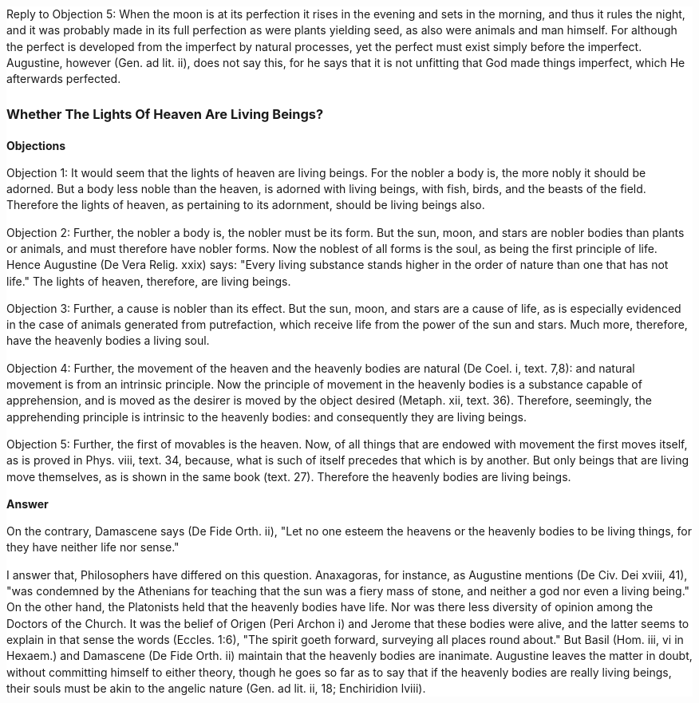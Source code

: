 Reply to Objection 5: When the moon is at its perfection it rises in the evening and sets in the morning, and thus it rules the night, and it was probably made in its full perfection as were plants yielding seed, as also were animals and man himself. For although the perfect is developed from the imperfect by natural processes, yet the perfect must exist simply before the imperfect. Augustine, however (Gen. ad lit. ii), does not say this, for he says that it is not unfitting that God made things imperfect, which He afterwards perfected.
### Whether The Lights Of Heaven Are Living Beings?

**Objections**

Objection 1: It would seem that the lights of heaven are living beings. For the nobler a body is, the more nobly it should be adorned. But a body less noble than the heaven, is adorned with living beings, with fish, birds, and the beasts of the field. Therefore the lights of heaven, as pertaining to its adornment, should be living beings also.

Objection 2: Further, the nobler a body is, the nobler must be its form. But the sun, moon, and stars are nobler bodies than plants or animals, and must therefore have nobler forms. Now the noblest of all forms is the soul, as being the first principle of life. Hence Augustine (De Vera Relig. xxix) says: "Every living substance stands higher in the order of nature than one that has not life." The lights of heaven, therefore, are living beings.

Objection 3: Further, a cause is nobler than its effect. But the sun, moon, and stars are a cause of life, as is especially evidenced in the case of animals generated from putrefaction, which receive life from the power of the sun and stars. Much more, therefore, have the heavenly bodies a living soul.

Objection 4: Further, the movement of the heaven and the heavenly bodies are natural (De Coel. i, text. 7,8): and natural movement is from an intrinsic principle. Now the principle of movement in the heavenly bodies is a substance capable of apprehension, and is moved as the desirer is moved by the object desired (Metaph. xii, text. 36). Therefore, seemingly, the apprehending principle is intrinsic to the heavenly bodies: and consequently they are living beings.

Objection 5: Further, the first of movables is the heaven. Now, of all things that are endowed with movement the first moves itself, as is proved in Phys. viii, text. 34, because, what is such of itself precedes that which is by another. But only beings that are living move themselves, as is shown in the same book (text. 27). Therefore the heavenly bodies are living beings.

**Answer**

On the contrary, Damascene says (De Fide Orth. ii), "Let no one esteem the heavens or the heavenly bodies to be living things, for they have neither life nor sense."

I answer that, Philosophers have differed on this question. Anaxagoras, for instance, as Augustine mentions (De Civ. Dei xviii, 41), "was condemned by the Athenians for teaching that the sun was a fiery mass of stone, and neither a god nor even a living being." On the other hand, the Platonists held that the heavenly bodies have life. Nor was there less diversity of opinion among the Doctors of the Church. It was the belief of Origen (Peri Archon i) and Jerome that these bodies were alive, and the latter seems to explain in that sense the words (Eccles. 1:6), "The spirit goeth forward, surveying all places round about." But Basil (Hom. iii, vi in Hexaem.) and Damascene (De Fide Orth. ii) maintain that the heavenly bodies are inanimate. Augustine leaves the matter in doubt, without committing himself to either theory, though he goes so far as to say that if the heavenly bodies are really living beings, their souls must be akin to the angelic nature (Gen. ad lit. ii, 18; Enchiridion lviii).
